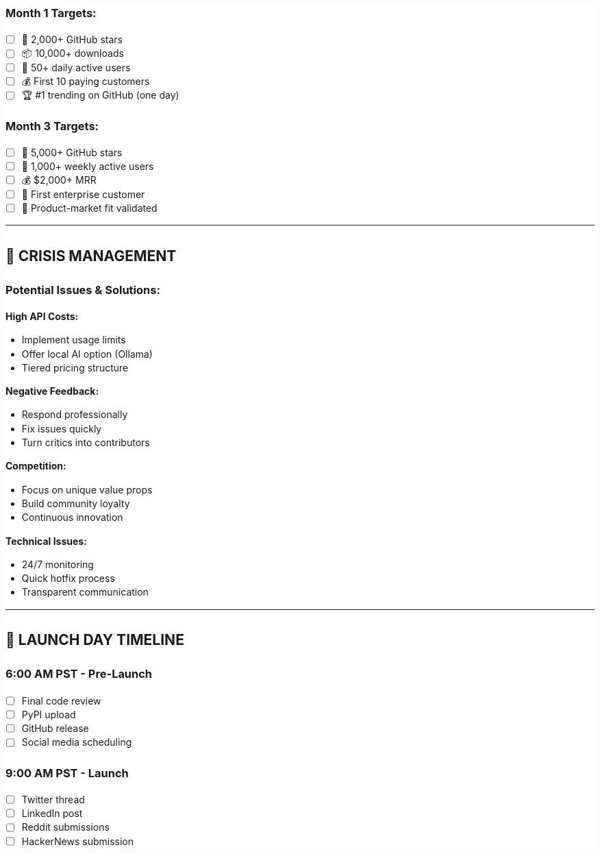 ### **Month 1 Targets:**
- [ ] 🌟 2,000+ GitHub stars
- [ ] 📦 10,000+ downloads
- [ ] 👥 50+ daily active users
- [ ] 💰 First 10 paying customers
- [ ] 🏆 #1 trending on GitHub (one day)

### **Month 3 Targets:**
- [ ] 🌟 5,000+ GitHub stars
- [ ] 👥 1,000+ weekly active users
- [ ] 💰 $2,000+ MRR
- [ ] 🏢 First enterprise customer
- [ ] 🎯 Product-market fit validated

---

## 🚨 **CRISIS MANAGEMENT**

### **Potential Issues & Solutions:**
**High API Costs:**
- Implement usage limits
- Offer local AI option (Ollama)
- Tiered pricing structure

**Negative Feedback:**
- Respond professionally
- Fix issues quickly
- Turn critics into contributors

**Competition:**
- Focus on unique value props
- Build community loyalty
- Continuous innovation

**Technical Issues:**
- 24/7 monitoring
- Quick hotfix process
- Transparent communication

---

## 🎉 **LAUNCH DAY TIMELINE**

### **6:00 AM PST - Pre-Launch**
- [ ] Final code review
- [ ] PyPI upload
- [ ] GitHub release
- [ ] Social media scheduling

### **9:00 AM PST - Launch**
- [ ] Twitter thread
- [ ] LinkedIn post
- [ ] Reddit submissions
- [ ] HackerNews submission
